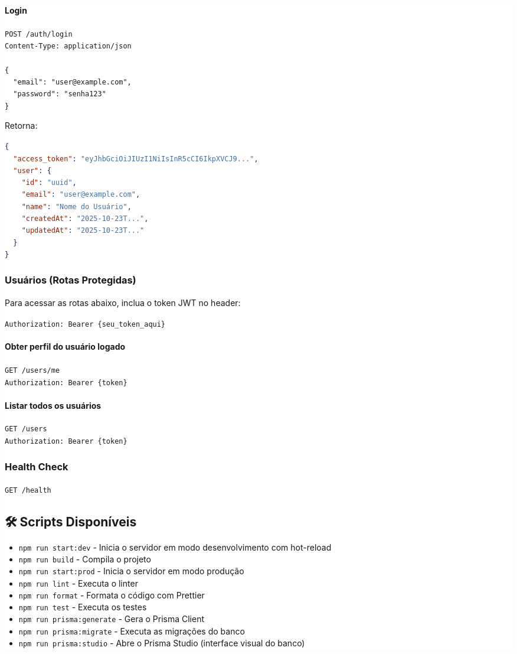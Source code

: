#### Login
```http
POST /auth/login
Content-Type: application/json

{
  "email": "user@example.com",
  "password": "senha123"
}
```

Retorna:
```json
{
  "access_token": "eyJhbGciOiJIUzI1NiIsInR5cCI6IkpXVCJ9...",
  "user": {
    "id": "uuid",
    "email": "user@example.com",
    "name": "Nome do Usuário",
    "createdAt": "2025-10-23T...",
    "updatedAt": "2025-10-23T..."
  }
}
```

### Usuários (Rotas Protegidas)

Para acessar as rotas abaixo, inclua o token JWT no header:
```
Authorization: Bearer {seu_token_aqui}
```

#### Obter perfil do usuário logado
```http
GET /users/me
Authorization: Bearer {token}
```

#### Listar todos os usuários
```http
GET /users
Authorization: Bearer {token}
```

### Health Check

```http
GET /health
```

## 🛠️ Scripts Disponíveis

- `npm run start:dev` - Inicia o servidor em modo desenvolvimento com hot-reload
- `npm run build` - Compila o projeto
- `npm run start:prod` - Inicia o servidor em modo produção
- `npm run lint` - Executa o linter
- `npm run format` - Formata o código com Prettier
- `npm run test` - Executa os testes
- `npm run prisma:generate` - Gera o Prisma Client
- `npm run prisma:migrate` - Executa as migrações do banco
- `npm run prisma:studio` - Abre o Prisma Studio (interface visual do banco)
